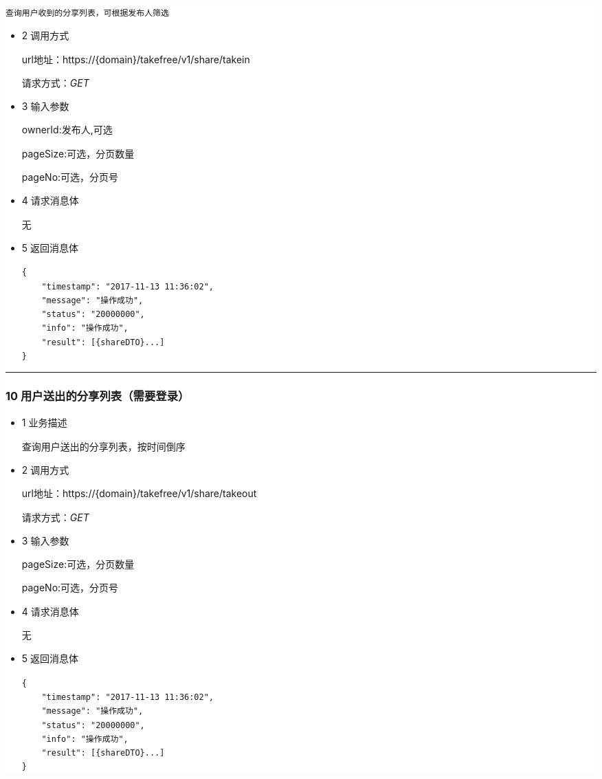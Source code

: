     查询用户收到的分享列表，可根据发布人筛选

* 2 调用方式

    url地址：https://{domain}/takefree/v1/share/takein

    请求方式：*GET*

* 3 输入参数
    
    ownerId:发布人,可选
    
    pageSize:可选，分页数量
    
    pageNo:可选，分页号
    
* 4 请求消息体
    
    无

* 5 返回消息体
    ```
    {
        "timestamp": "2017-11-13 11:36:02",
        "message": "操作成功",
        "status": "20000000",
        "info": "操作成功",
        "result": [{shareDTO}...]
    }
    ```
***
### 10 用户送出的分享列表（需要登录）
* 1 业务描述

    查询用户送出的分享列表，按时间倒序

* 2 调用方式

    url地址：https://{domain}/takefree/v1/share/takeout

    请求方式：*GET*

* 3 输入参数
    
    pageSize:可选，分页数量
    
    pageNo:可选，分页号
    
* 4 请求消息体
    
    无

* 5 返回消息体
    ```
    {
        "timestamp": "2017-11-13 11:36:02",
        "message": "操作成功",
        "status": "20000000",
        "info": "操作成功",
        "result": [{shareDTO}...]
    }
    ```
